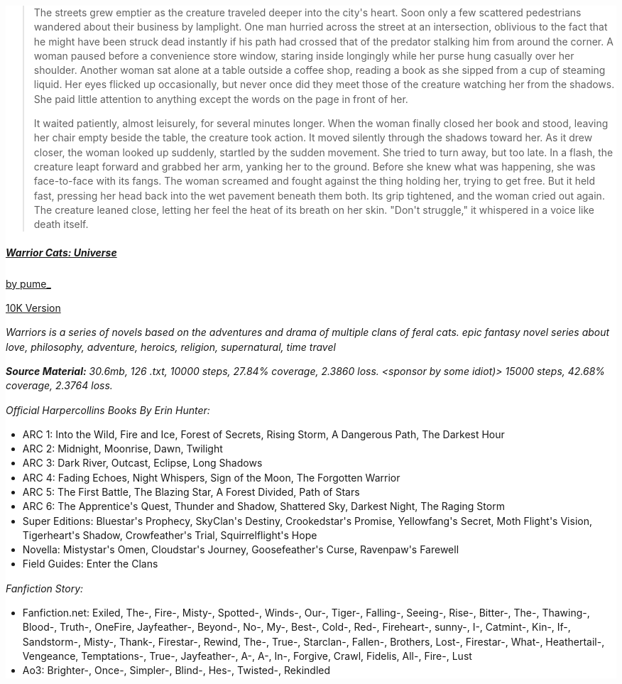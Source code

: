 > The streets grew emptier as the creature traveled deeper into the city's heart. Soon only a few scattered pedestrians wandered about their business by lamplight. One man hurried across the street at an intersection, oblivious to the fact that he might have been struck dead instantly if his path had crossed that of the predator stalking him from around the corner. A woman paused before a convenience store window, staring inside longingly while her purse hung casually over her shoulder. Another woman sat alone at a table outside a coffee shop, reading a book as she sipped from a cup of steaming liquid. Her eyes flicked up occasionally, but never once did they meet those of the creature watching her from the shadows. She paid little attention to anything except the words on the page in front of her.
>
> It waited patiently, almost leisurely, for several minutes longer. When the woman finally closed her book and stood, leaving her chair empty beside the table, the creature took action. It moved silently through the shadows toward her. As it drew closer, the woman looked up suddenly, startled by the sudden movement. She tried to turn away, but too late. In a flash, the creature leapt forward and grabbed her arm, yanking her to the ground. Before she knew what was happening, she was face-to-face with its fangs. The woman screamed and fought against the thing holding her, trying to get free. But it held fast, pressing her head back into the wet pavement beneath them both. Its grip tightened, and the woman cried out again. The creature leaned close, letting her feel the heat of its breath on her skin. "Don't struggle," it whispered in a voice like death itself.

##### [Warrior Cats: Universe](https://files.catbox.moe/rr12bv.module)

[by pume_](https://discord.com/channels/836774308772446268/939922436500107314/940230629101039637)

[10K Version](https://files.catbox.moe/dg4ykp.module)

*Warriors is a series of novels based on the adventures and drama of multiple clans of feral cats. epic fantasy novel series about love, philosophy, adventure, heroics, religion, supernatural, time travel*

***Source Material:** 30.6mb, 126 .txt,*
*10000 steps, 27.84% coverage, 2.3860 loss. \<sponsor by some idiot)\>*
*15000 steps, 42.68% coverage, 2.3764 loss.*

*Official Harpercollins Books By Erin Hunter:*

- ARC 1: Into the Wild, Fire and Ice, Forest of Secrets, Rising Storm, A Dangerous Path, The Darkest Hour
- ARC 2: Midnight, Moonrise, Dawn, Twilight
- ARC 3: Dark River, Outcast, Eclipse, Long Shadows
- ARC 4: Fading Echoes, Night Whispers, Sign of the Moon, The Forgotten Warrior
- ARC 5: The First Battle, The Blazing Star, A Forest Divided, Path of Stars
- ARC 6: The Apprentice's Quest, Thunder and Shadow, Shattered Sky, Darkest Night, The Raging Storm
- Super Editions: Bluestar's Prophecy, SkyClan's Destiny, Crookedstar's Promise, Yellowfang's Secret, Moth Flight's Vision, Tigerheart's Shadow, Crowfeather's Trial, Squirrelflight's Hope
- Novella: Mistystar's Omen, Cloudstar's Journey, Goosefeather's Curse, Ravenpaw's Farewell
- Field Guides: Enter the Clans

*Fanfiction Story:*

- Fanfiction.net: Exiled, The-, Fire-, Misty-, Spotted-, Winds-, Our-, Tiger-, Falling-, Seeing-, Rise-, Bitter-, The-, Thawing-, Blood-, Truth-, OneFire, Jayfeather-, Beyond-, No-, My-, Best-, Cold-, Red-, Fireheart-, sunny-, I-, Catmint-, Kin-, If-, Sandstorm-, Misty-, Thank-, Firestar-, Rewind, The-, True-, Starclan-, Fallen-, Brothers, Lost-, Firestar-, What-, Heathertail-, Vengeance, Temptations-, True-, Jayfeather-, A-, A-, In-, Forgive, Crawl, Fidelis, All-, Fire-, Lust
- Ao3: Brighter-, Once-, Simpler-, Blind-, Hes-, Twisted-, Rekindled
